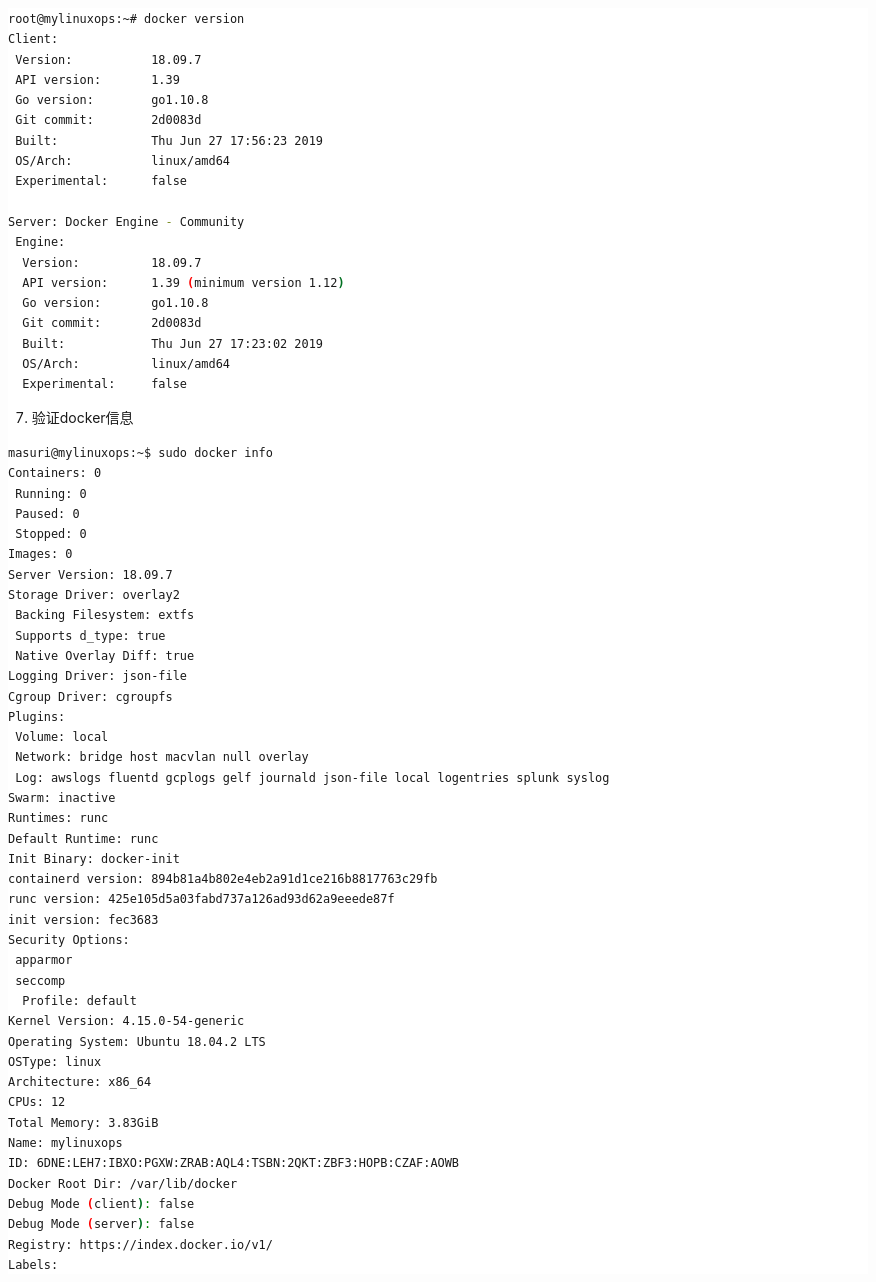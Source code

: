 ```bash
root@mylinuxops:~# docker version
Client:
 Version:           18.09.7
 API version:       1.39
 Go version:        go1.10.8
 Git commit:        2d0083d
 Built:             Thu Jun 27 17:56:23 2019
 OS/Arch:           linux/amd64
 Experimental:      false

Server: Docker Engine - Community
 Engine:
  Version:          18.09.7
  API version:      1.39 (minimum version 1.12)
  Go version:       go1.10.8
  Git commit:       2d0083d
  Built:            Thu Jun 27 17:23:02 2019
  OS/Arch:          linux/amd64
  Experimental:     false
```
7. 验证docker信息

```bash
masuri@mylinuxops:~$ sudo docker info
Containers: 0
 Running: 0
 Paused: 0
 Stopped: 0
Images: 0
Server Version: 18.09.7
Storage Driver: overlay2
 Backing Filesystem: extfs
 Supports d_type: true
 Native Overlay Diff: true
Logging Driver: json-file
Cgroup Driver: cgroupfs
Plugins:
 Volume: local
 Network: bridge host macvlan null overlay
 Log: awslogs fluentd gcplogs gelf journald json-file local logentries splunk syslog
Swarm: inactive
Runtimes: runc
Default Runtime: runc
Init Binary: docker-init
containerd version: 894b81a4b802e4eb2a91d1ce216b8817763c29fb
runc version: 425e105d5a03fabd737a126ad93d62a9eeede87f
init version: fec3683
Security Options:
 apparmor
 seccomp
  Profile: default
Kernel Version: 4.15.0-54-generic
Operating System: Ubuntu 18.04.2 LTS
OSType: linux
Architecture: x86_64
CPUs: 12
Total Memory: 3.83GiB
Name: mylinuxops
ID: 6DNE:LEH7:IBXO:PGXW:ZRAB:AQL4:TSBN:2QKT:ZBF3:HOPB:CZAF:AOWB
Docker Root Dir: /var/lib/docker
Debug Mode (client): false
Debug Mode (server): false
Registry: https://index.docker.io/v1/
Labels:
```